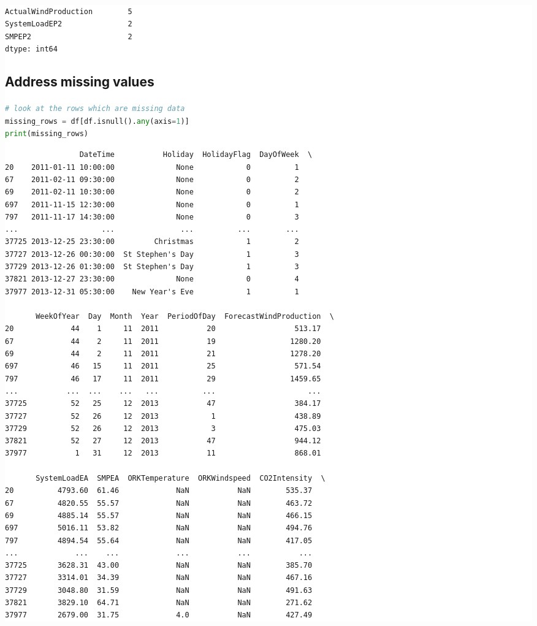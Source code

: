     ActualWindProduction        5
    SystemLoadEP2               2
    SMPEP2                      2
    dtype: int64



## Address missing values


```python
# look at the rows which are missing data
missing_rows = df[df.isnull().any(axis=1)]
print(missing_rows)
```

                     DateTime           Holiday  HolidayFlag  DayOfWeek  \
    20    2011-01-11 10:00:00              None            0          1   
    67    2011-02-11 09:30:00              None            0          2   
    69    2011-02-11 10:30:00              None            0          2   
    697   2011-11-15 12:30:00              None            0          1   
    797   2011-11-17 14:30:00              None            0          3   
    ...                   ...               ...          ...        ...   
    37725 2013-12-25 23:30:00         Christmas            1          2   
    37727 2013-12-26 00:30:00  St Stephen's Day            1          3   
    37729 2013-12-26 01:30:00  St Stephen's Day            1          3   
    37821 2013-12-27 23:30:00              None            0          4   
    37977 2013-12-31 05:30:00    New Year's Eve            1          1   
    
           WeekOfYear  Day  Month  Year  PeriodOfDay  ForecastWindProduction  \
    20             44    1     11  2011           20                  513.17   
    67             44    2     11  2011           19                 1280.20   
    69             44    2     11  2011           21                 1278.20   
    697            46   15     11  2011           25                  571.54   
    797            46   17     11  2011           29                 1459.65   
    ...           ...  ...    ...   ...          ...                     ...   
    37725          52   25     12  2013           47                  384.17   
    37727          52   26     12  2013            1                  438.89   
    37729          52   26     12  2013            3                  475.03   
    37821          52   27     12  2013           47                  944.12   
    37977           1   31     12  2013           11                  868.01   
    
           SystemLoadEA  SMPEA  ORKTemperature  ORKWindspeed  CO2Intensity  \
    20          4793.60  61.46             NaN           NaN        535.37   
    67          4820.55  55.57             NaN           NaN        463.72   
    69          4885.14  55.57             NaN           NaN        466.15   
    697         5016.11  53.82             NaN           NaN        494.76   
    797         4894.54  55.64             NaN           NaN        417.05   
    ...             ...    ...             ...           ...           ...   
    37725       3628.31  43.00             NaN           NaN        385.70   
    37727       3314.01  34.39             NaN           NaN        467.16   
    37729       3048.80  31.59             NaN           NaN        491.63   
    37821       3829.10  64.71             NaN           NaN        271.62   
    37977       2679.00  31.75             4.0           NaN        427.49   
    